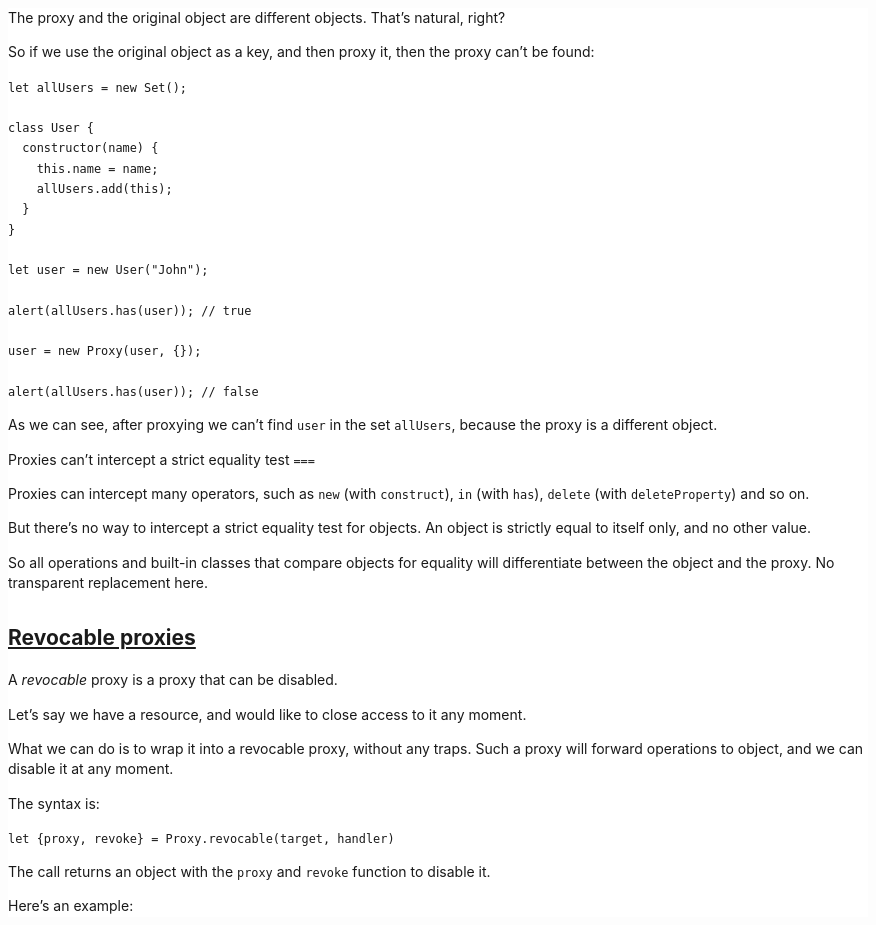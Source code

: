 The proxy and the original object are different objects. That’s natural, right?

So if we use the original object as a key, and then proxy it, then the proxy can’t be found:

<a href="#" class="toolbar__button toolbar__button_run" title="run"></a>

<a href="#" class="toolbar__button toolbar__button_edit" title="open in sandbox"></a>

    let allUsers = new Set();

    class User {
      constructor(name) {
        this.name = name;
        allUsers.add(this);
      }
    }

    let user = new User("John");

    alert(allUsers.has(user)); // true

    user = new Proxy(user, {});

    alert(allUsers.has(user)); // false

As we can see, after proxying we can’t find `user` in the set `allUsers`, because the proxy is a different object.

<span class="important__type">Proxies can’t intercept a strict equality test `===`</span>

Proxies can intercept many operators, such as `new` (with `construct`), `in` (with `has`), `delete` (with `deleteProperty`) and so on.

But there’s no way to intercept a strict equality test for objects. An object is strictly equal to itself only, and no other value.

So all operations and built-in classes that compare objects for equality will differentiate between the object and the proxy. No transparent replacement here.

## <a href="#revocable-proxies" id="revocable-proxies" class="main__anchor">Revocable proxies</a>

A *revocable* proxy is a proxy that can be disabled.

Let’s say we have a resource, and would like to close access to it any moment.

What we can do is to wrap it into a revocable proxy, without any traps. Such a proxy will forward operations to object, and we can disable it at any moment.

The syntax is:

    let {proxy, revoke} = Proxy.revocable(target, handler)

The call returns an object with the `proxy` and `revoke` function to disable it.

Here’s an example:

<a href="#" class="toolbar__button toolbar__button_run" title="run"></a>

<a href="#" class="toolbar__button toolbar__button_edit" title="open in sandbox"></a>
